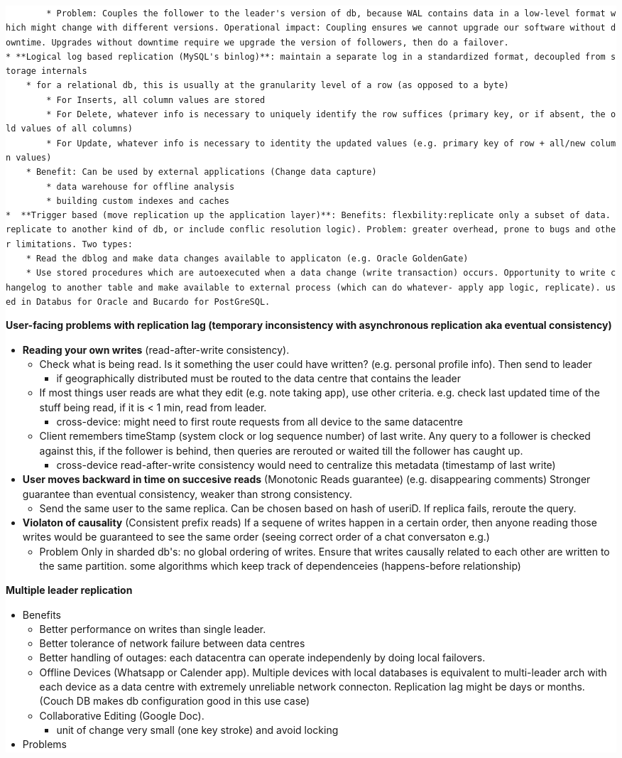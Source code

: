             * Problem: Couples the follower to the leader's version of db, because WAL contains data in a low-level format which might change with different versions. Operational impact: Coupling ensures we cannot upgrade our software without downtime. Upgrades without downtime require we upgrade the version of followers, then do a failover.
    * **Logical log based replication (MySQL's binlog)**: maintain a separate log in a standardized format, decoupled from storage internals
        * for a relational db, this is usually at the granularity level of a row (as opposed to a byte)
            * For Inserts, all column values are stored
            * For Delete, whatever info is necessary to uniquely identify the row suffices (primary key, or if absent, the old values of all columns) 
            * For Update, whatever info is necessary to identity the updated values (e.g. primary key of row + all/new column values)
        * Benefit: Can be used by external applications (Change data capture)
            * data warehouse for offline analysis
            * building custom indexes and caches 
    *  **Trigger based (move replication up the application layer)**: Benefits: flexbility:replicate only a subset of data. replicate to another kind of db, or include conflic resolution logic). Problem: greater overhead, prone to bugs and other limitations. Two types:
        * Read the dblog and make data changes available to applicaton (e.g. Oracle GoldenGate)
        * Use stored procedures which are autoexecuted when a data change (write transaction) occurs. Opportunity to write changelog to another table and make available to external process (which can do whatever- apply app logic, replicate). used in Databus for Oracle and Bucardo for PostGreSQL.


**User-facing problems with replication lag (temporary inconsistency with asynchronous replication aka eventual consistency)**

* **Reading your own writes** (read-after-write consistency). 
    - Check what is being read. Is it something the user could have written? (e.g. personal profile info). Then send to leader
        + if geographically distributed must be routed to the data centre that contains the leader
    - If most things user reads are what they edit (e.g. note taking app), use other criteria. e.g.  check last updated time of the stuff being read, if it is < 1 min, read from leader.
        + cross-device: might need to first route requests from all device to the same datacentre
    - Client remembers timeStamp (system clock or log sequence number) of last write. Any query to a follower is checked against this, if the follower is behind, then queries are rerouted or waited till the follower has caught up. 
        + cross-device read-after-write consistency would need to centralize this metadata (timestamp of last write)
* **User moves backward in time on succesive reads** (Monotonic Reads guarantee) (e.g. disappearing comments) Stronger guarantee than eventual consistency, weaker than strong consistency. 
    * Send the same user to the same replica. Can be chosen based on hash of useriD. If replica fails, reroute the query. 
* **Violaton of causality** (Consistent prefix reads) If a sequene of writes happen in a certain order, then anyone reading those writes would be guaranteed to see the same order (seeing correct order of a chat conversaton e.g.)
    - Problem Only in sharded db's: no global ordering of writes. Ensure that writes causally related to each other are written to the same partition.  some algorithms which keep track of dependenceies (happens-before relationship)

**Multiple leader replication**

* Benefits
    * Better performance on writes than single leader. 
    * Better tolerance of network failure between data centres
    * Better handling of outages: each datacentra can operate independenly by doing local failovers.
    * Offline Devices (Whatsapp or Calender app). Multiple  devices with local databases is equivalent to multi-leader arch with each device as a data centre with extremely unreliable network connecton.  Replication lag might be days or months. (Couch DB makes db configuration good in this use case)
    * Collaborative Editing (Google Doc). 
        * unit of change very small (one key stroke) and avoid locking
* Problems